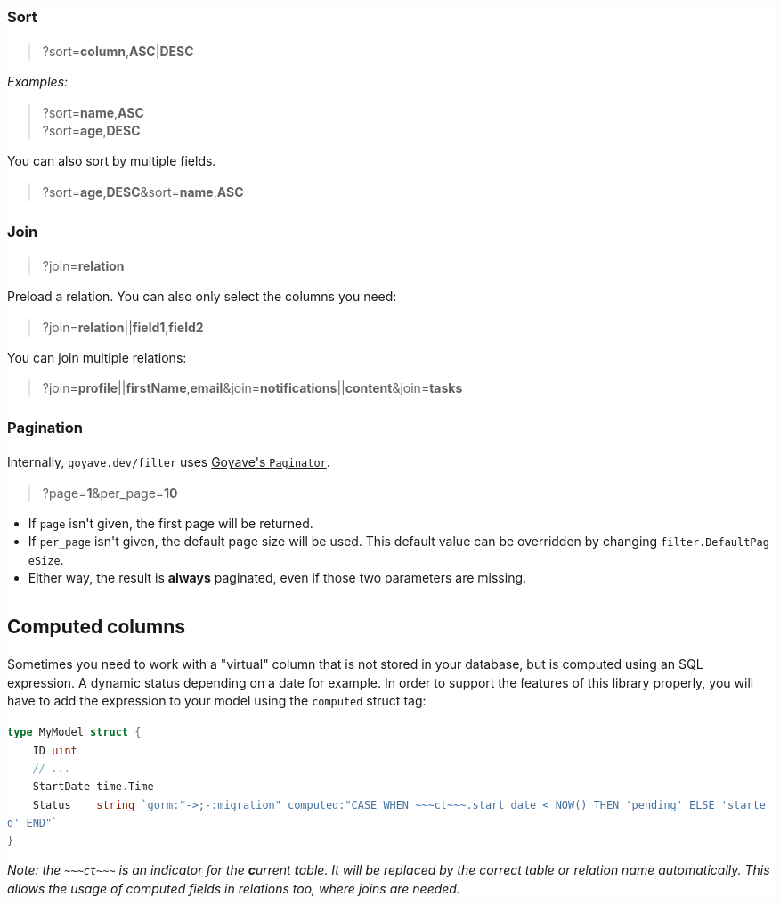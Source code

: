 ### Sort

> ?sort=**column**,**ASC**|**DESC**

*Examples:*

> ?sort=**name**,**ASC**  
> ?sort=**age**,**DESC**

You can also sort by multiple fields.

> ?sort=**age**,**DESC**&sort=**name**,**ASC**

### Join

> ?join=**relation**

Preload a relation. You can also only select the columns you need:

> ?join=**relation**||**field1**,**field2**

You can join multiple relations:

> ?join=**profile**||**firstName**,**email**&join=**notifications**||**content**&join=**tasks**

### Pagination

Internally, `goyave.dev/filter` uses [Goyave's `Paginator`](https://goyave.dev/basics/database.html#pagination).

> ?page=**1**&per_page=**10**

- If `page` isn't given, the first page will be returned.
- If `per_page` isn't given, the default page size will be used. This default value can be overridden by changing `filter.DefaultPageSize`.
- Either way, the result is **always** paginated, even if those two parameters are missing.

## Computed columns

Sometimes you need to work with a "virtual" column that is not stored in your database, but is computed using an SQL expression. A dynamic status depending on a date for example. In order to support the features of this library properly, you will have to add the expression to your model using the `computed` struct tag:

```go
type MyModel struct {
	ID uint
	// ...
	StartDate time.Time
	Status    string `gorm:"->;-:migration" computed:"CASE WHEN ~~~ct~~~.start_date < NOW() THEN 'pending' ELSE 'started' END"`
}
```

*Note: the `~~~ct~~~` is an indicator for the **c**urrent **t**able. It will be replaced by the correct table or relation name automatically. This allows the usage of computed fields in relations too, where joins are needed.*
